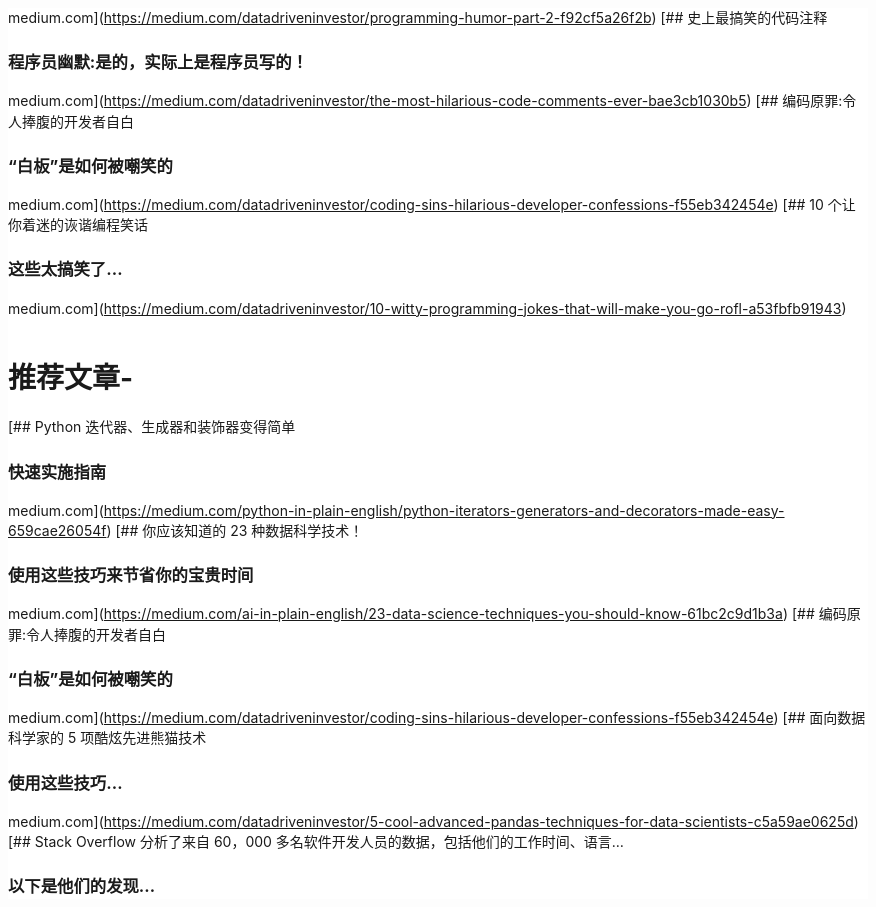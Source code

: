 medium.com](https://medium.com/datadriveninvestor/programming-humor-part-2-f92cf5a26f2b) [](https://medium.com/datadriveninvestor/the-most-hilarious-code-comments-ever-bae3cb1030b5) [## 史上最搞笑的代码注释

### 程序员幽默:是的，实际上是程序员写的！

medium.com](https://medium.com/datadriveninvestor/the-most-hilarious-code-comments-ever-bae3cb1030b5) [](https://medium.com/datadriveninvestor/coding-sins-hilarious-developer-confessions-f55eb342454e) [## 编码原罪:令人捧腹的开发者自白

### “白板”是如何被嘲笑的

medium.com](https://medium.com/datadriveninvestor/coding-sins-hilarious-developer-confessions-f55eb342454e) [](https://medium.com/datadriveninvestor/10-witty-programming-jokes-that-will-make-you-go-rofl-a53fbfb91943) [## 10 个让你着迷的诙谐编程笑话

### 这些太搞笑了…

medium.com](https://medium.com/datadriveninvestor/10-witty-programming-jokes-that-will-make-you-go-rofl-a53fbfb91943) 

# 推荐文章-

[](https://medium.com/python-in-plain-english/python-iterators-generators-and-decorators-made-easy-659cae26054f) [## Python 迭代器、生成器和装饰器变得简单

### 快速实施指南

medium.com](https://medium.com/python-in-plain-english/python-iterators-generators-and-decorators-made-easy-659cae26054f) [](https://medium.com/ai-in-plain-english/23-data-science-techniques-you-should-know-61bc2c9d1b3a) [## 你应该知道的 23 种数据科学技术！

### 使用这些技巧来节省你的宝贵时间

medium.com](https://medium.com/ai-in-plain-english/23-data-science-techniques-you-should-know-61bc2c9d1b3a) [](https://medium.com/datadriveninvestor/coding-sins-hilarious-developer-confessions-f55eb342454e) [## 编码原罪:令人捧腹的开发者自白

### “白板”是如何被嘲笑的

medium.com](https://medium.com/datadriveninvestor/coding-sins-hilarious-developer-confessions-f55eb342454e) [](https://medium.com/datadriveninvestor/5-cool-advanced-pandas-techniques-for-data-scientists-c5a59ae0625d) [## 面向数据科学家的 5 项酷炫先进熊猫技术

### 使用这些技巧…

medium.com](https://medium.com/datadriveninvestor/5-cool-advanced-pandas-techniques-for-data-scientists-c5a59ae0625d) [](https://medium.com/datadriveninvestor/stack-overflow-analyzed-data-from-60-000-software-developers-hours-they-work-languages-they-476ac6ca0197) [## Stack Overflow 分析了来自 60，000 多名软件开发人员的数据，包括他们的工作时间、语言…

### 以下是他们的发现…
